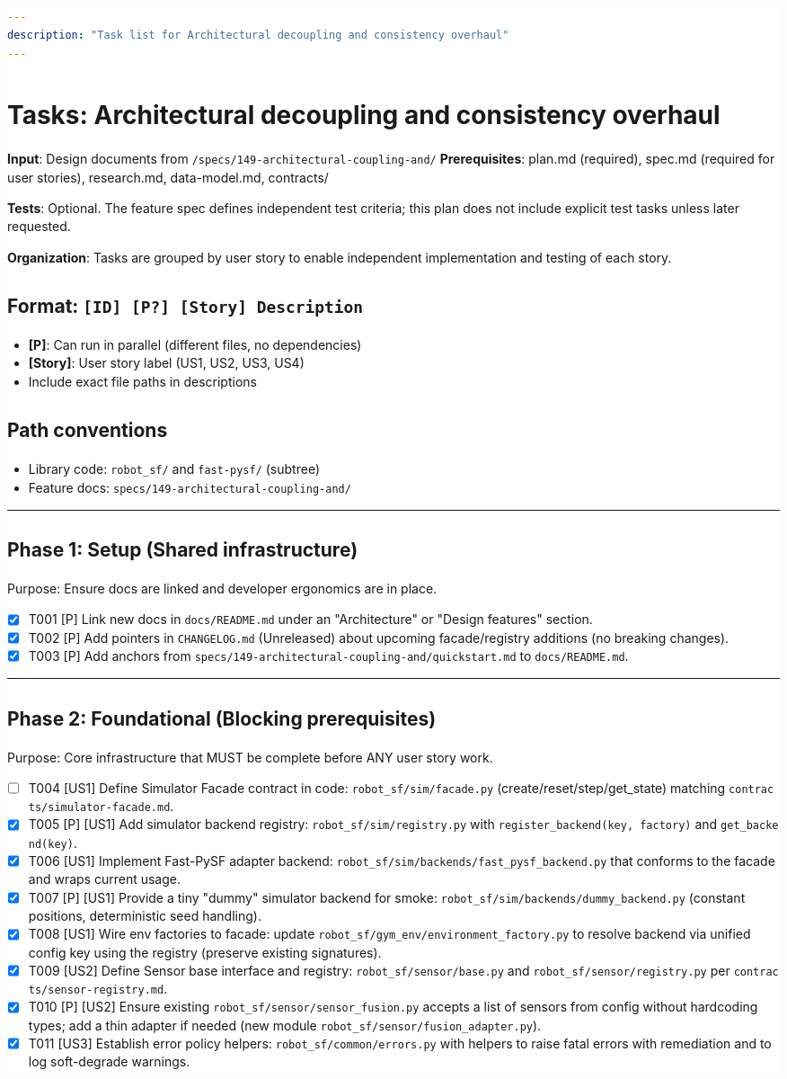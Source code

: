 ```yaml
---
description: "Task list for Architectural decoupling and consistency overhaul"
---
```


# Tasks: Architectural decoupling and consistency overhaul

**Input**: Design documents from `/specs/149-architectural-coupling-and/`
**Prerequisites**: plan.md (required), spec.md (required for user stories), research.md, data-model.md, contracts/

**Tests**: Optional. The feature spec defines independent test criteria; this plan does not include explicit test tasks unless later requested.

**Organization**: Tasks are grouped by user story to enable independent implementation and testing of each story.

## Format: `[ID] [P?] [Story] Description`
- **[P]**: Can run in parallel (different files, no dependencies)
- **[Story]**: User story label (US1, US2, US3, US4)
- Include exact file paths in descriptions

## Path conventions
- Library code: `robot_sf/` and `fast-pysf/` (subtree)
- Feature docs: `specs/149-architectural-coupling-and/`

---

## Phase 1: Setup (Shared infrastructure)

Purpose: Ensure docs are linked and developer ergonomics are in place.

- [x] T001 [P] Link new docs in `docs/README.md` under an "Architecture" or "Design features" section.
- [x] T002 [P] Add pointers in `CHANGELOG.md` (Unreleased) about upcoming facade/registry additions (no breaking changes).
- [x] T003 [P] Add anchors from `specs/149-architectural-coupling-and/quickstart.md` to `docs/README.md`.

---

## Phase 2: Foundational (Blocking prerequisites)

Purpose: Core infrastructure that MUST be complete before ANY user story work.

- [ ] T004 [US1] Define Simulator Facade contract in code: `robot_sf/sim/facade.py` (create/reset/step/get_state) matching `contracts/simulator-facade.md`.
- [x] T005 [P] [US1] Add simulator backend registry: `robot_sf/sim/registry.py` with `register_backend(key, factory)` and `get_backend(key)`.
- [x] T006 [US1] Implement Fast-PySF adapter backend: `robot_sf/sim/backends/fast_pysf_backend.py` that conforms to the facade and wraps current usage.
- [x] T007 [P] [US1] Provide a tiny "dummy" simulator backend for smoke: `robot_sf/sim/backends/dummy_backend.py` (constant positions, deterministic seed handling).
- [x] T008 [US1] Wire env factories to facade: update `robot_sf/gym_env/environment_factory.py` to resolve backend via unified config key using the registry (preserve existing signatures).
- [x] T009 [US2] Define Sensor base interface and registry: `robot_sf/sensor/base.py` and `robot_sf/sensor/registry.py` per `contracts/sensor-registry.md`.
- [x] T010 [P] [US2] Ensure existing `robot_sf/sensor/sensor_fusion.py` accepts a list of sensors from config without hardcoding types; add a thin adapter if needed (new module `robot_sf/sensor/fusion_adapter.py`).
- [x] T011 [US3] Establish error policy helpers: `robot_sf/common/errors.py` with helpers to raise fatal errors with remediation and to log soft-degrade warnings.